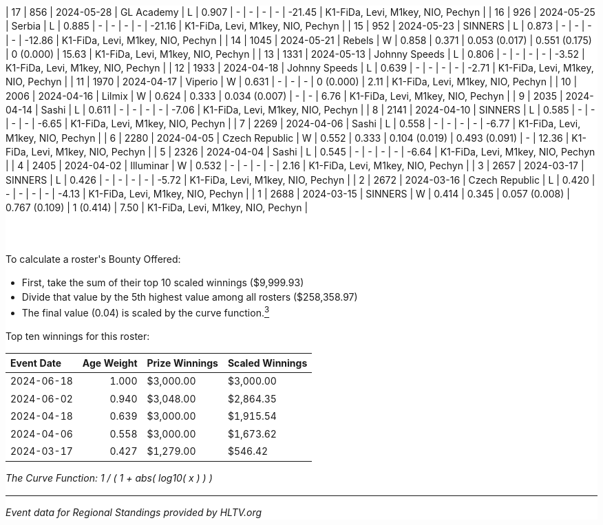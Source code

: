 |           17 |      856 | 2024-05-28 | GL Academy      | L   | 0.907      | -            | -                | -                | -         |   -21.45 | K1-FiDa, Levi, M1key, NIO, Pechyn     |
|           16 |      926 | 2024-05-25 | Serbia          | L   | 0.885      | -            | -                | -                | -         |   -21.16 | K1-FiDa, Levi, M1key, NIO, Pechyn     |
|           15 |      952 | 2024-05-23 | SINNERS         | L   | 0.873      | -            | -                | -                | -         |   -12.86 | K1-FiDa, Levi, M1key, NIO, Pechyn     |
|           14 |     1045 | 2024-05-21 | Rebels          | W   | 0.858      | 0.371        | 0.053 (0.017)    | 0.551 (0.175)    | 0 (0.000) |    15.63 | K1-FiDa, Levi, M1key, NIO, Pechyn     |
|           13 |     1331 | 2024-05-13 | Johnny Speeds   | L   | 0.806      | -            | -                | -                | -         |    -3.52 | K1-FiDa, Levi, M1key, NIO, Pechyn     |
|           12 |     1933 | 2024-04-18 | Johnny Speeds   | L   | 0.639      | -            | -                | -                | -         |    -2.71 | K1-FiDa, Levi, M1key, NIO, Pechyn     |
|           11 |     1970 | 2024-04-17 | Viperio         | W   | 0.631      | -            | -                | -                | 0 (0.000) |     2.11 | K1-FiDa, Levi, M1key, NIO, Pechyn     |
|           10 |     2006 | 2024-04-16 | Lilmix          | W   | 0.624      | 0.333        | 0.034 (0.007)    | -                | -         |     6.76 | K1-FiDa, Levi, M1key, NIO, Pechyn     |
|            9 |     2035 | 2024-04-14 | Sashi           | L   | 0.611      | -            | -                | -                | -         |    -7.06 | K1-FiDa, Levi, M1key, NIO, Pechyn     |
|            8 |     2141 | 2024-04-10 | SINNERS         | L   | 0.585      | -            | -                | -                | -         |    -6.65 | K1-FiDa, Levi, M1key, NIO, Pechyn     |
|            7 |     2269 | 2024-04-06 | Sashi           | L   | 0.558      | -            | -                | -                | -         |    -6.77 | K1-FiDa, Levi, M1key, NIO, Pechyn     |
|            6 |     2280 | 2024-04-05 | Czech Republic  | W   | 0.552      | 0.333        | 0.104 (0.019)    | 0.493 (0.091)    | -         |    12.36 | K1-FiDa, Levi, M1key, NIO, Pechyn     |
|            5 |     2326 | 2024-04-04 | Sashi           | L   | 0.545      | -            | -                | -                | -         |    -6.64 | K1-FiDa, Levi, M1key, NIO, Pechyn     |
|            4 |     2405 | 2024-04-02 | Illuminar       | W   | 0.532      | -            | -                | -                | -         |     2.16 | K1-FiDa, Levi, M1key, NIO, Pechyn     |
|            3 |     2657 | 2024-03-17 | SINNERS         | L   | 0.426      | -            | -                | -                | -         |    -5.72 | K1-FiDa, Levi, M1key, NIO, Pechyn     |
|            2 |     2672 | 2024-03-16 | Czech Republic  | L   | 0.420      | -            | -                | -                | -         |    -4.13 | K1-FiDa, Levi, M1key, NIO, Pechyn     |
|            1 |     2688 | 2024-03-15 | SINNERS         | W   | 0.414      | 0.345        | 0.057 (0.008)    | 0.767 (0.109)    | 1 (0.414) |     7.50 | K1-FiDa, Levi, M1key, NIO, Pechyn     |

<br />
<span id="table2"></span><br />
To calculate a roster's Bounty Offered:<br />

- First, take the sum of their top 10 scaled winnings ($9,999.93)
- Divide that value by the 5th highest value among all rosters ($258,358.97)
- The final value (0.04) is scaled by the curve function.[<sup>3</sup>](#curveFunction)

Top ten winnings for this roster:<br />

| Event Date | Age Weight | Prize Winnings | Scaled Winnings |
| :- | -: | :- | :- |
| 2024-06-18 |      1.000 | $3,000.00      | $3,000.00       |
| 2024-06-02 |      0.940 | $3,048.00      | $2,864.35       |
| 2024-04-18 |      0.639 | $3,000.00      | $1,915.54       |
| 2024-04-06 |      0.558 | $3,000.00      | $1,673.62       |
| 2024-03-17 |      0.427 | $1,279.00      | $546.42         |


<span id="curveFunction"></span>_The Curve Function: 1 / ( 1 + abs( log10( x ) ) )_<br />

---
_Event data for Regional Standings provided by HLTV.org_<br />
